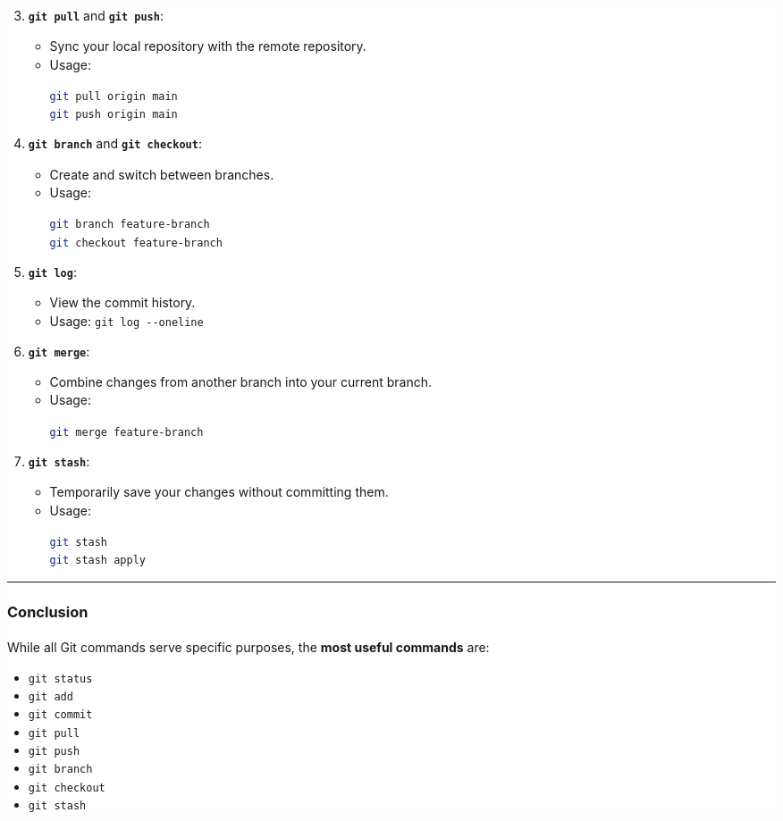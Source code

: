 3. **`git pull`** and **`git push`**:

   - Sync your local repository with the remote repository.
   - Usage:
     ```bash
     git pull origin main
     git push origin main
     ```

4. **`git branch`** and **`git checkout`**:

   - Create and switch between branches.
   - Usage:
     ```bash
     git branch feature-branch
     git checkout feature-branch
     ```

5. **`git log`**:

   - View the commit history.
   - Usage: `git log --oneline`

6. **`git merge`**:

   - Combine changes from another branch into your current branch.
   - Usage:
     ```bash
     git merge feature-branch
     ```

7. **`git stash`**:
   - Temporarily save your changes without committing them.
   - Usage:
     ```bash
     git stash
     git stash apply
     ```

---

### **Conclusion**

While all Git commands serve specific purposes, the **most useful commands** are:

- `git status`
- `git add`
- `git commit`
- `git pull`
- `git push`
- `git branch`
- `git checkout`
- `git stash`
